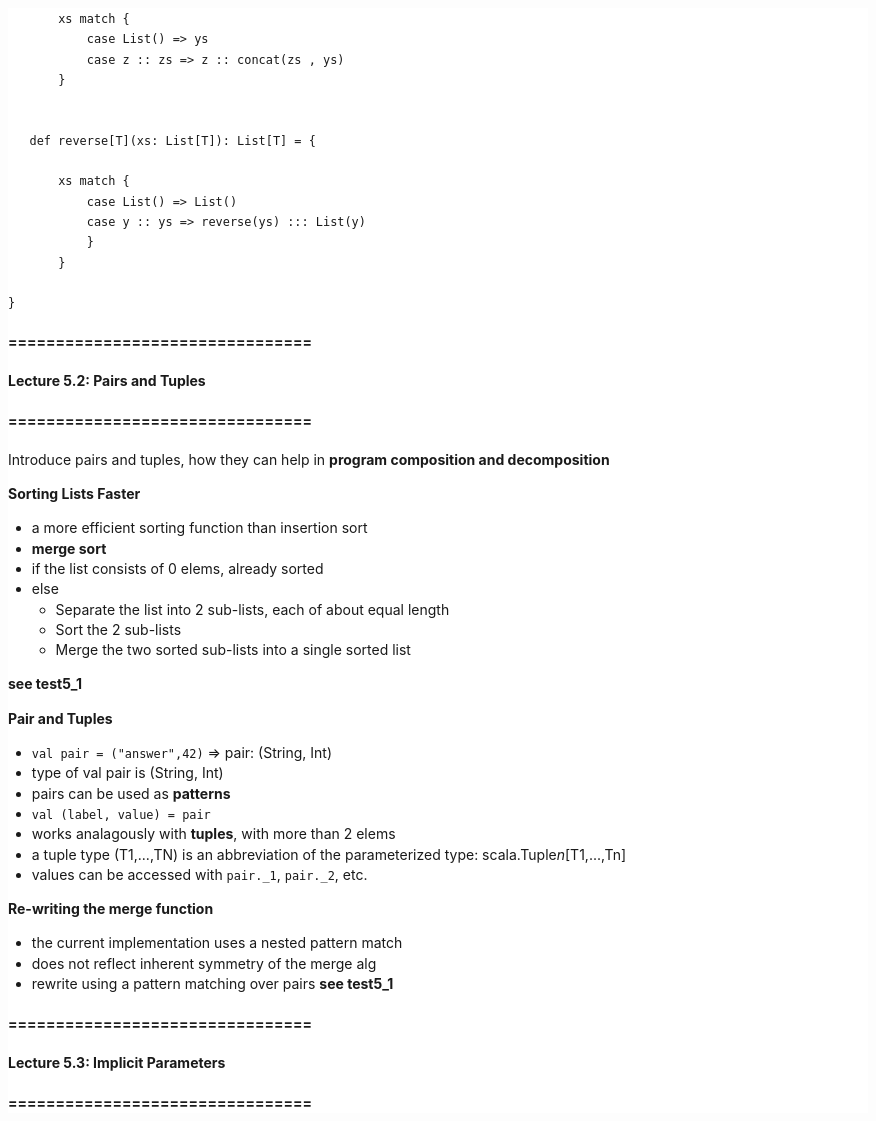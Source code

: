 ```
       xs match {
           case List() => ys
           case z :: zs => z :: concat(zs , ys)
       }
 
 
   def reverse[T](xs: List[T]): List[T] = {
 
       xs match {
           case List() => List()
           case y :: ys => reverse(ys) ::: List(y)
           }
       }
 
} 
```
 
 
#### ================================
**Lecture 5.2: Pairs and Tuples**
#### ================================
 
Introduce pairs and tuples, how they can help in **program composition and decomposition**
 
**Sorting Lists Faster**
- a more efficient sorting function than insertion sort
- **merge sort**
 - if the list consists of 0 elems, already sorted
 - else
   - Separate the list into 2 sub-lists, each of about equal length
   - Sort the 2 sub-lists
   - Merge the two sorted sub-lists into a single sorted list
 
**see test5_1**
 
**Pair and Tuples**
- `val pair = ("answer",42)` => pair: (String, Int)
- type of val pair is (String, Int)
- pairs can be used as **patterns**
 - `val (label, value) = pair`
- works analagously with **tuples**, with more than 2 elems
- a tuple type (T1,...,TN) is an abbreviation of the parameterized type: scala.Tuple*n*[T1,...,Tn]
- values can be accessed with `pair._1`, `pair._2`, etc.
 
 
**Re-writing the merge function**
- the current implementation uses a nested pattern match
- does not reflect inherent symmetry of the merge alg
- rewrite using a pattern matching over pairs
**see test5_1**
 
 
#### ================================
**Lecture 5.3: Implicit Parameters**
#### ================================
 